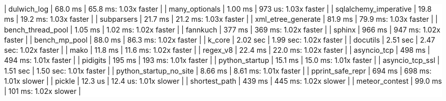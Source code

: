 | dulwich_log                | 68.0 ms                                                                                                           | 65.8 ms: 1.03x faster                                                                                                   |
| many_optionals             | 1.00 ms                                                                                                           | 973 us: 1.03x faster                                                                                                    |
| sqlalchemy_imperative      | 19.8 ms                                                                                                           | 19.2 ms: 1.03x faster                                                                                                   |
| subparsers                 | 21.7 ms                                                                                                           | 21.2 ms: 1.03x faster                                                                                                   |
| xml_etree_generate         | 81.9 ms                                                                                                           | 79.9 ms: 1.03x faster                                                                                                   |
| bench_thread_pool          | 1.05 ms                                                                                                           | 1.02 ms: 1.02x faster                                                                                                   |
| fannkuch                   | 377 ms                                                                                                            | 369 ms: 1.02x faster                                                                                                    |
| sphinx                     | 966 ms                                                                                                            | 947 ms: 1.02x faster                                                                                                    |
| bench_mp_pool              | 88.0 ms                                                                                                           | 86.3 ms: 1.02x faster                                                                                                   |
| k_core                     | 2.02 sec                                                                                                          | 1.99 sec: 1.02x faster                                                                                                  |
| docutils                   | 2.51 sec                                                                                                          | 2.47 sec: 1.02x faster                                                                                                  |
| mako                       | 11.8 ms                                                                                                           | 11.6 ms: 1.02x faster                                                                                                   |
| regex_v8                   | 22.4 ms                                                                                                           | 22.0 ms: 1.02x faster                                                                                                   |
| asyncio_tcp                | 498 ms                                                                                                            | 494 ms: 1.01x faster                                                                                                    |
| pidigits                   | 195 ms                                                                                                            | 193 ms: 1.01x faster                                                                                                    |
| python_startup             | 15.1 ms                                                                                                           | 15.0 ms: 1.01x faster                                                                                                   |
| asyncio_tcp_ssl            | 1.51 sec                                                                                                          | 1.50 sec: 1.01x faster                                                                                                  |
| python_startup_no_site     | 8.66 ms                                                                                                           | 8.61 ms: 1.01x faster                                                                                                   |
| pprint_safe_repr           | 694 ms                                                                                                            | 698 ms: 1.01x slower                                                                                                    |
| pickle                     | 12.3 us                                                                                                           | 12.4 us: 1.01x slower                                                                                                   |
| shortest_path              | 439 ms                                                                                                            | 445 ms: 1.02x slower                                                                                                    |
| meteor_contest             | 99.0 ms                                                                                                           | 101 ms: 1.02x slower                                                                                                    |